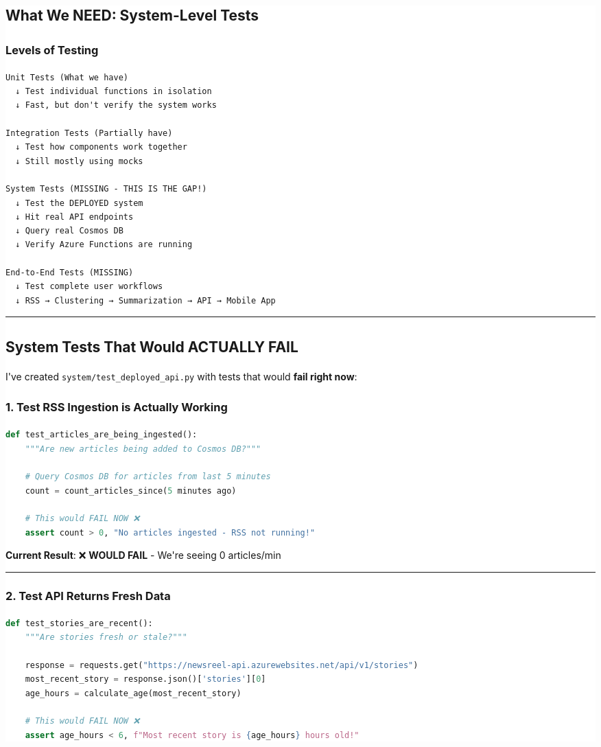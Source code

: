 
## What We NEED: System-Level Tests

### Levels of Testing

```
Unit Tests (What we have)
  ↓ Test individual functions in isolation
  ↓ Fast, but don't verify the system works
  
Integration Tests (Partially have)
  ↓ Test how components work together
  ↓ Still mostly using mocks
  
System Tests (MISSING - THIS IS THE GAP!)
  ↓ Test the DEPLOYED system
  ↓ Hit real API endpoints
  ↓ Query real Cosmos DB
  ↓ Verify Azure Functions are running
  
End-to-End Tests (MISSING)
  ↓ Test complete user workflows
  ↓ RSS → Clustering → Summarization → API → Mobile App
```

---

## System Tests That Would ACTUALLY FAIL

I've created `system/test_deployed_api.py` with tests that would **fail right now**:

### 1. Test RSS Ingestion is Actually Working

```python
def test_articles_are_being_ingested():
    """Are new articles being added to Cosmos DB?"""
    
    # Query Cosmos DB for articles from last 5 minutes
    count = count_articles_since(5 minutes ago)
    
    # This would FAIL NOW ❌
    assert count > 0, "No articles ingested - RSS not running!"
```

**Current Result**: ❌ **WOULD FAIL** - We're seeing 0 articles/min

---

### 2. Test API Returns Fresh Data

```python
def test_stories_are_recent():
    """Are stories fresh or stale?"""
    
    response = requests.get("https://newsreel-api.azurewebsites.net/api/v1/stories")
    most_recent_story = response.json()['stories'][0]
    age_hours = calculate_age(most_recent_story)
    
    # This would FAIL NOW ❌
    assert age_hours < 6, f"Most recent story is {age_hours} hours old!"
```
